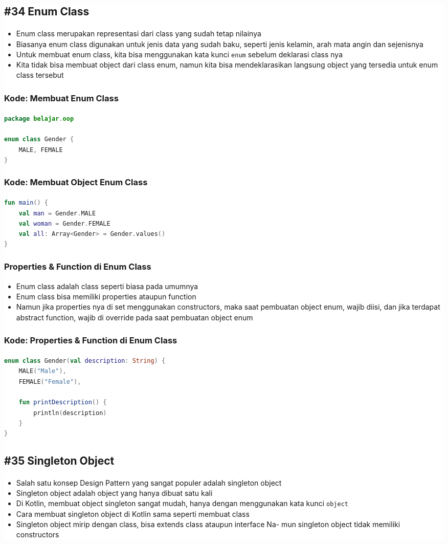 ## #34 Enum Class

- Enum class merupakan representasi dari class yang sudah tetap nilainya
- Biasanya enum class digunakan untuk jenis data yang sudah baku, seperti jenis kelamin, arah mata angin dan sejenisnya
- Untuk membuat enum class, kita bisa menggunakan kata kunci `enum` sebelum deklarasi class nya
- Kita tidak bisa membuat object dari class enum, namun kita bisa mendeklarasikan langsung object yang tersedia untuk enum class tersebut

### Kode: Membuat Enum Class

```kt
package belajar.oop

enum class Gender {
	MALE, FEMALE
}
```

### Kode: Membuat Object Enum Class

```kt
fun main() {
	val man = Gender.MALE
	val woman = Gender.FEMALE
	val all: Array<Gender> = Gender.values()
}
```

### Properties & Function di Enum Class

- Enum class adalah class seperti biasa pada umumnya
- Enum class bisa memiliki properties ataupun function
- Namun jika properties nya di set menggunakan constructors, maka saat pembuatan object enum, wajib diisi, dan jika terdapat abstract function, wajib di override pada saat pembuatan object enum

### Kode: Properties & Function di Enum Class

```kt
enum class Gender(val description: String) {
	MALE("Male"),
	FEMALE("Female"),

	fun printDescription() {
		println(description)
	}
}
```

## #35 Singleton Object

- Salah satu konsep Design Pattern yang sangat populer adalah singleton object
- Singleton object adalah object yang hanya dibuat satu kali
- Di Kotlin, membuat object singleton sangat mudah, hanya dengan menggunakan kata kunci `object`
- Cara membuat singleton object di Kotlin sama seperti membuat class
- Singleton object mirip dengan class, bisa extends class ataupun interface
  Na- mun singleton object tidak memiliki constructors
